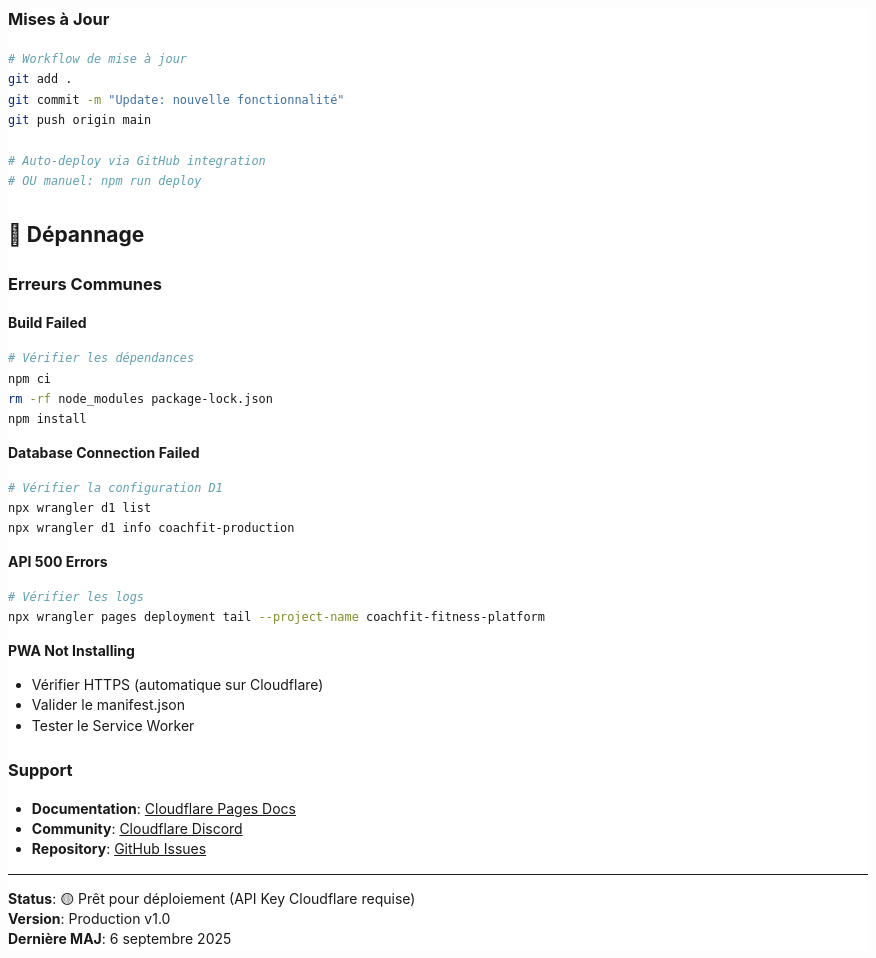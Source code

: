 ### Mises à Jour
```bash
# Workflow de mise à jour
git add .
git commit -m "Update: nouvelle fonctionnalité"
git push origin main

# Auto-deploy via GitHub integration
# OU manuel: npm run deploy
```

## 🚨 Dépannage

### Erreurs Communes

**Build Failed**
```bash
# Vérifier les dépendances
npm ci
rm -rf node_modules package-lock.json
npm install
```

**Database Connection Failed**
```bash
# Vérifier la configuration D1
npx wrangler d1 list
npx wrangler d1 info coachfit-production
```

**API 500 Errors**
```bash
# Vérifier les logs
npx wrangler pages deployment tail --project-name coachfit-fitness-platform
```

**PWA Not Installing**
- Vérifier HTTPS (automatique sur Cloudflare)
- Valider le manifest.json
- Tester le Service Worker

### Support
- **Documentation**: [Cloudflare Pages Docs](https://developers.cloudflare.com/pages/)
- **Community**: [Cloudflare Discord](https://discord.cloudflare.com)
- **Repository**: [GitHub Issues](https://github.com/SamyYakisan/piscine-2018/issues)

---

**Status**: 🟡 Prêt pour déploiement (API Key Cloudflare requise)  
**Version**: Production v1.0  
**Dernière MAJ**: 6 septembre 2025